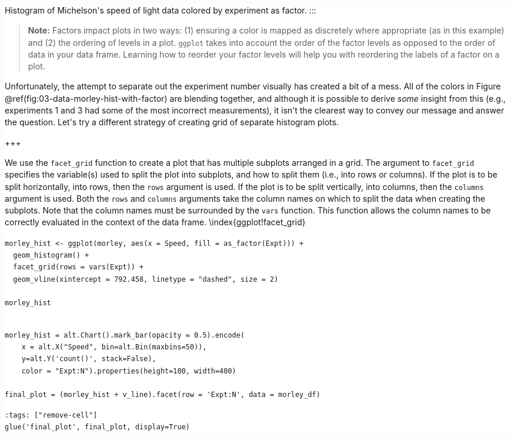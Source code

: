 Histogram of Michelson's speed of light data colored by experiment as factor.
:::

> **Note:** Factors impact plots in two ways:
> (1) ensuring a color is mapped as discretely where appropriate (as in this
> example) and (2) the ordering of levels in a plot. `ggplot` takes into account
> the order of the factor levels as opposed to the order of data in
> your data frame. Learning how to reorder your factor levels will help you with
> reordering the labels of a factor on a plot.  
 
Unfortunately, the attempt to separate out the experiment number visually has
created a bit of a mess. All of the colors in Figure
\@ref(fig:03-data-morley-hist-with-factor) are blending together, and although it is
possible to derive *some* insight from this (e.g., experiments 1 and 3 had some
of the most incorrect measurements), it isn't the clearest way to convey our
message and answer the question. Let's try a different strategy of creating
grid of separate histogram plots.

+++

We use the `facet_grid` function to create a plot 
that has multiple subplots arranged in a grid.
The argument to `facet_grid` specifies the variable(s) used to split the plot 
into subplots, and how to split them (i.e., into rows or columns).
If the plot is to be split horizontally, into rows, 
then the `rows` argument is used.
If the plot is to be split vertically, into columns, 
then the `columns` argument is used.
Both the `rows` and `columns` arguments take the column names on which to split the data when creating the subplots. 
Note that the column names must be surrounded by the `vars` function.
This function allows the column names to be correctly evaluated 
in the context of the data frame.
\index{ggplot!facet\_grid}

```{r 03-data-morley-hist-4, warning=FALSE, message=FALSE, fig.height = 5, fig.width = 4.25, fig.align = "center", fig.pos = "H", out.extra="", fig.cap = "Histogram of Michelson's speed of light data split vertically by experiment."}
morley_hist <- ggplot(morley, aes(x = Speed, fill = as_factor(Expt))) +
  geom_histogram() +
  facet_grid(rows = vars(Expt)) +
  geom_vline(xintercept = 792.458, linetype = "dashed", size = 2)

morley_hist
```

```{code-cell} ipython3

morley_hist = alt.Chart().mark_bar(opacity = 0.5).encode(
    x = alt.X("Speed", bin=alt.Bin(maxbins=50)),  
    y=alt.Y('count()', stack=False),
    color = "Expt:N").properties(height=100, width=400)

final_plot = (morley_hist + v_line).facet(row = 'Expt:N', data = morley_df)
```

```{code-cell} ipython3
:tags: ["remove-cell"]
glue('final_plot', final_plot, display=True)
```
